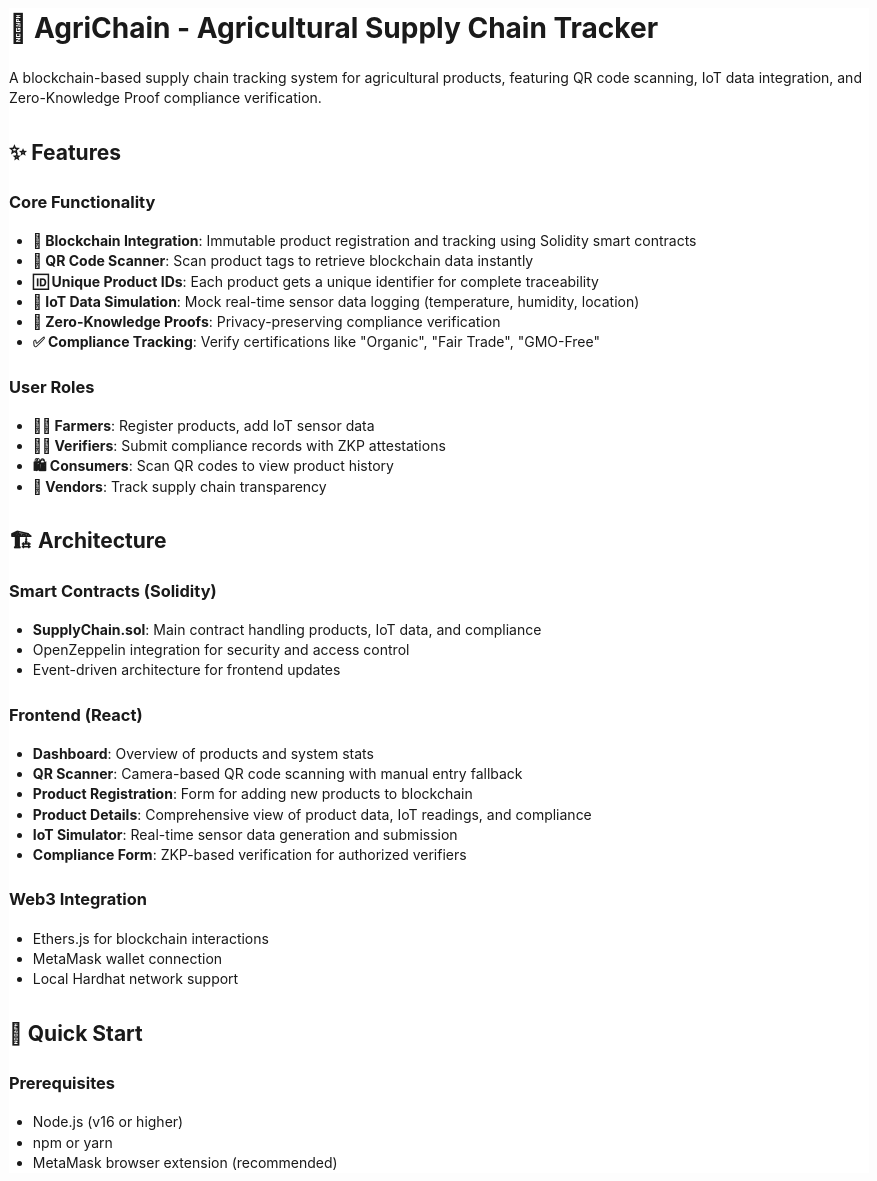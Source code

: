# 🌾 AgriChain - Agricultural Supply Chain Tracker

A blockchain-based supply chain tracking system for agricultural products, featuring QR code scanning, IoT data integration, and Zero-Knowledge Proof compliance verification.

## ✨ Features

### Core Functionality
- **🔗 Blockchain Integration**: Immutable product registration and tracking using Solidity smart contracts
- **📱 QR Code Scanner**: Scan product tags to retrieve blockchain data instantly  
- **🆔 Unique Product IDs**: Each product gets a unique identifier for complete traceability
- **📡 IoT Data Simulation**: Mock real-time sensor data logging (temperature, humidity, location)
- **🔐 Zero-Knowledge Proofs**: Privacy-preserving compliance verification
- **✅ Compliance Tracking**: Verify certifications like "Organic", "Fair Trade", "GMO-Free"

### User Roles
- **👨‍🌾 Farmers**: Register products, add IoT sensor data
- **👨‍💼 Verifiers**: Submit compliance records with ZKP attestations  
- **🛍️ Consumers**: Scan QR codes to view product history
- **🏪 Vendors**: Track supply chain transparency

## 🏗️ Architecture

### Smart Contracts (Solidity)
- **SupplyChain.sol**: Main contract handling products, IoT data, and compliance
- OpenZeppelin integration for security and access control
- Event-driven architecture for frontend updates

### Frontend (React)
- **Dashboard**: Overview of products and system stats
- **QR Scanner**: Camera-based QR code scanning with manual entry fallback
- **Product Registration**: Form for adding new products to blockchain
- **Product Details**: Comprehensive view of product data, IoT readings, and compliance
- **IoT Simulator**: Real-time sensor data generation and submission
- **Compliance Form**: ZKP-based verification for authorized verifiers

### Web3 Integration
- Ethers.js for blockchain interactions
- MetaMask wallet connection
- Local Hardhat network support

## 🚀 Quick Start

### Prerequisites
- Node.js (v16 or higher)
- npm or yarn
- MetaMask browser extension (recommended)

